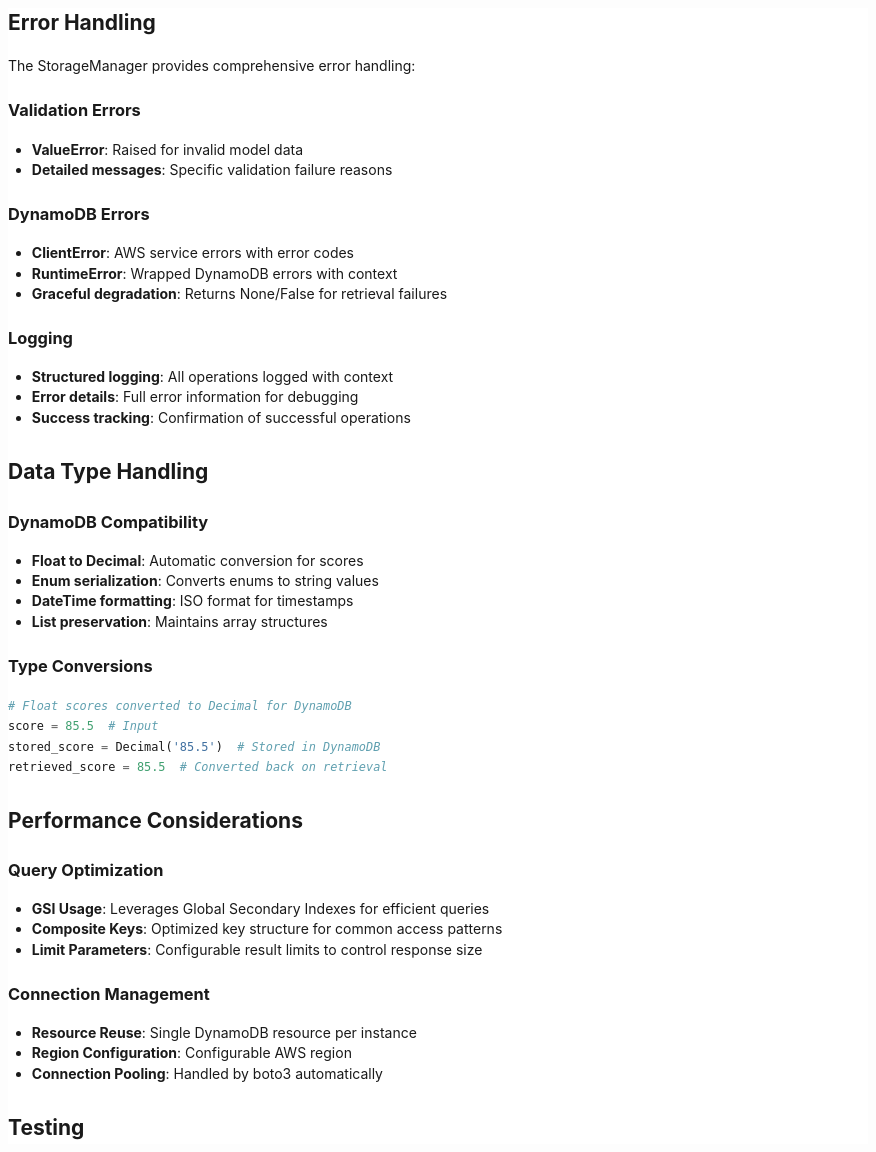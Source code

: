 ## Error Handling

The StorageManager provides comprehensive error handling:

### Validation Errors
- **ValueError**: Raised for invalid model data
- **Detailed messages**: Specific validation failure reasons

### DynamoDB Errors
- **ClientError**: AWS service errors with error codes
- **RuntimeError**: Wrapped DynamoDB errors with context
- **Graceful degradation**: Returns None/False for retrieval failures

### Logging
- **Structured logging**: All operations logged with context
- **Error details**: Full error information for debugging
- **Success tracking**: Confirmation of successful operations

## Data Type Handling

### DynamoDB Compatibility
- **Float to Decimal**: Automatic conversion for scores
- **Enum serialization**: Converts enums to string values
- **DateTime formatting**: ISO format for timestamps
- **List preservation**: Maintains array structures

### Type Conversions
```python
# Float scores converted to Decimal for DynamoDB
score = 85.5  # Input
stored_score = Decimal('85.5')  # Stored in DynamoDB
retrieved_score = 85.5  # Converted back on retrieval
```

## Performance Considerations

### Query Optimization
- **GSI Usage**: Leverages Global Secondary Indexes for efficient queries
- **Composite Keys**: Optimized key structure for common access patterns
- **Limit Parameters**: Configurable result limits to control response size

### Connection Management
- **Resource Reuse**: Single DynamoDB resource per instance
- **Region Configuration**: Configurable AWS region
- **Connection Pooling**: Handled by boto3 automatically

## Testing
